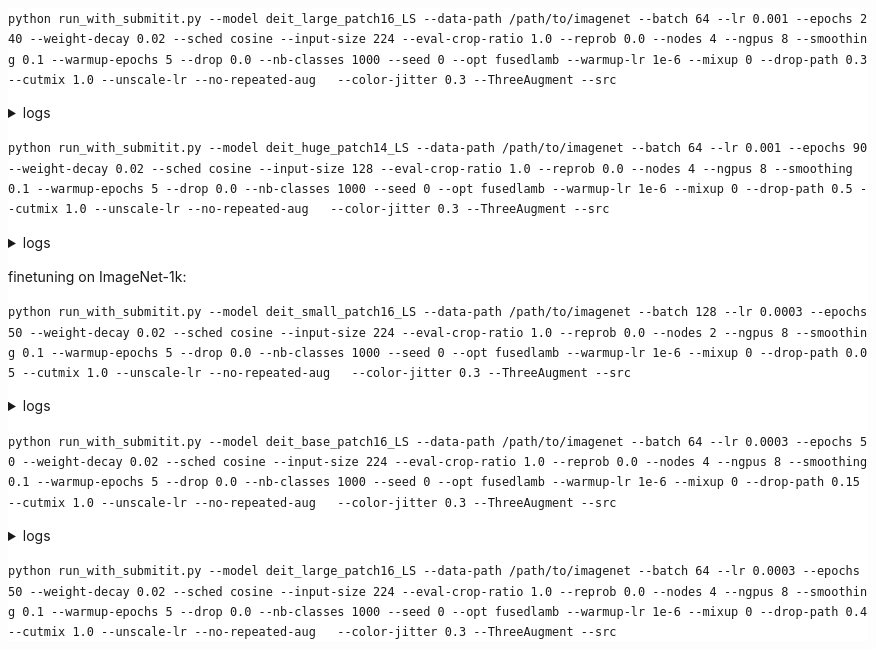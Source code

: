 ```
python run_with_submitit.py --model deit_large_patch16_LS --data-path /path/to/imagenet --batch 64 --lr 0.001 --epochs 240 --weight-decay 0.02 --sched cosine --input-size 224 --eval-crop-ratio 1.0 --reprob 0.0 --nodes 4 --ngpus 8 --smoothing 0.1 --warmup-epochs 5 --drop 0.0 --nb-classes 1000 --seed 0 --opt fusedlamb --warmup-lr 1e-6 --mixup 0 --drop-path 0.3 --cutmix 1.0 --unscale-lr --no-repeated-aug   --color-jitter 0.3 --ThreeAugment --src
```

<details><summary>
  logs
</summary></details>


```
python run_with_submitit.py --model deit_huge_patch14_LS --data-path /path/to/imagenet --batch 64 --lr 0.001 --epochs 90 --weight-decay 0.02 --sched cosine --input-size 128 --eval-crop-ratio 1.0 --reprob 0.0 --nodes 4 --ngpus 8 --smoothing 0.1 --warmup-epochs 5 --drop 0.0 --nb-classes 1000 --seed 0 --opt fusedlamb --warmup-lr 1e-6 --mixup 0 --drop-path 0.5 --cutmix 1.0 --unscale-lr --no-repeated-aug   --color-jitter 0.3 --ThreeAugment --src
```

<details><summary>
  logs
</summary></details>

finetuning on ImageNet-1k:

```
python run_with_submitit.py --model deit_small_patch16_LS --data-path /path/to/imagenet --batch 128 --lr 0.0003 --epochs 50 --weight-decay 0.02 --sched cosine --input-size 224 --eval-crop-ratio 1.0 --reprob 0.0 --nodes 2 --ngpus 8 --smoothing 0.1 --warmup-epochs 5 --drop 0.0 --nb-classes 1000 --seed 0 --opt fusedlamb --warmup-lr 1e-6 --mixup 0 --drop-path 0.05 --cutmix 1.0 --unscale-lr --no-repeated-aug   --color-jitter 0.3 --ThreeAugment --src
```
<details><summary>
  logs
</summary></details>


```
python run_with_submitit.py --model deit_base_patch16_LS --data-path /path/to/imagenet --batch 64 --lr 0.0003 --epochs 50 --weight-decay 0.02 --sched cosine --input-size 224 --eval-crop-ratio 1.0 --reprob 0.0 --nodes 4 --ngpus 8 --smoothing 0.1 --warmup-epochs 5 --drop 0.0 --nb-classes 1000 --seed 0 --opt fusedlamb --warmup-lr 1e-6 --mixup 0 --drop-path 0.15 --cutmix 1.0 --unscale-lr --no-repeated-aug   --color-jitter 0.3 --ThreeAugment --src
```

<details><summary>
  logs
</summary></details>

```
python run_with_submitit.py --model deit_large_patch16_LS --data-path /path/to/imagenet --batch 64 --lr 0.0003 --epochs 50 --weight-decay 0.02 --sched cosine --input-size 224 --eval-crop-ratio 1.0 --reprob 0.0 --nodes 4 --ngpus 8 --smoothing 0.1 --warmup-epochs 5 --drop 0.0 --nb-classes 1000 --seed 0 --opt fusedlamb --warmup-lr 1e-6 --mixup 0 --drop-path 0.4 --cutmix 1.0 --unscale-lr --no-repeated-aug   --color-jitter 0.3 --ThreeAugment --src
```
